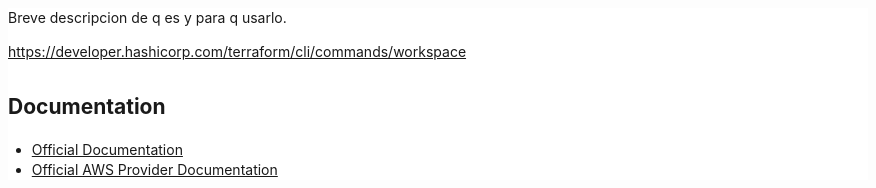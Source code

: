 Breve descripcion de q es y para q usarlo.

<https://developer.hashicorp.com/terraform/cli/commands/workspace>

## Documentation

- [Official Documentation](https://developer.hashicorp.com/terraform/docs)
- [Official AWS Provider Documentation](https://registry.terraform.io/providers/hashicorp/aws/latest/docs)
